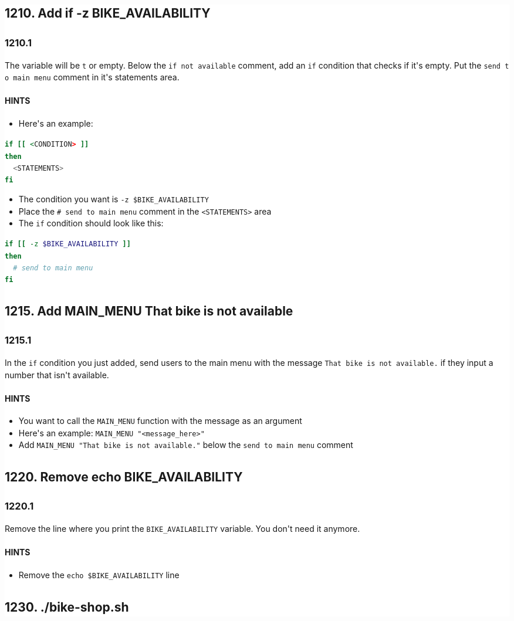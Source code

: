 ## 1210. Add if -z BIKE_AVAILABILITY

### 1210.1

The variable will be `t` or empty. Below the `if not available` comment, add an `if` condition that checks if it's empty. Put the `send to main menu` comment in it's statements area.

#### HINTS

- Here's an example:
```sh
if [[ <CONDITION> ]]
then
  <STATEMENTS>
fi
```
- The condition you want is `-z $BIKE_AVAILABILITY`
- Place the `# send to main menu` comment in the `<STATEMENTS>` area
- The `if` condition should look like this:
```sh
if [[ -z $BIKE_AVAILABILITY ]]
then
  # send to main menu
fi
```

## 1215. Add MAIN_MENU That bike is not available

### 1215.1

In the `if` condition you just added, send users to the main menu with the message `That bike is not available.` if they input a number that isn't available.

#### HINTS

- You want to call the `MAIN_MENU` function with the message as an argument
- Here's an example: `MAIN_MENU "<message_here>"`
- Add `MAIN_MENU "That bike is not available."` below the `send to main menu` comment

## 1220. Remove echo BIKE_AVAILABILITY

### 1220.1

Remove the line where you print the `BIKE_AVAILABILITY` variable. You don't need it anymore.

#### HINTS

- Remove the `echo $BIKE_AVAILABILITY` line

## 1230. ./bike-shop.sh
